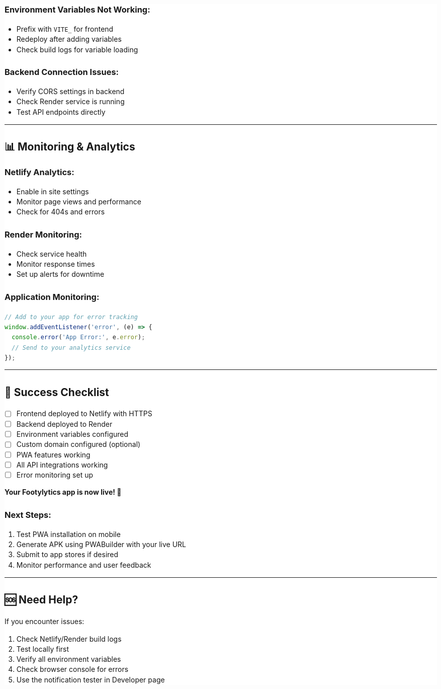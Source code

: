### **Environment Variables Not Working:**
- Prefix with `VITE_` for frontend
- Redeploy after adding variables
- Check build logs for variable loading

### **Backend Connection Issues:**
- Verify CORS settings in backend
- Check Render service is running
- Test API endpoints directly

---

## 📊 Monitoring & Analytics

### **Netlify Analytics:**
- Enable in site settings
- Monitor page views and performance
- Check for 404s and errors

### **Render Monitoring:**
- Check service health
- Monitor response times
- Set up alerts for downtime

### **Application Monitoring:**
```javascript
// Add to your app for error tracking
window.addEventListener('error', (e) => {
  console.error('App Error:', e.error);
  // Send to your analytics service
});
```

---

## 🎉 Success Checklist

- [ ] Frontend deployed to Netlify with HTTPS
- [ ] Backend deployed to Render
- [ ] Environment variables configured
- [ ] Custom domain configured (optional)
- [ ] PWA features working
- [ ] All API integrations working
- [ ] Error monitoring set up

**Your Footylytics app is now live! 🚀**

### **Next Steps:**
1. Test PWA installation on mobile
2. Generate APK using PWABuilder with your live URL
3. Submit to app stores if desired
4. Monitor performance and user feedback

---

## 🆘 Need Help?

If you encounter issues:
1. Check Netlify/Render build logs
2. Test locally first
3. Verify all environment variables
4. Check browser console for errors
5. Use the notification tester in Developer page